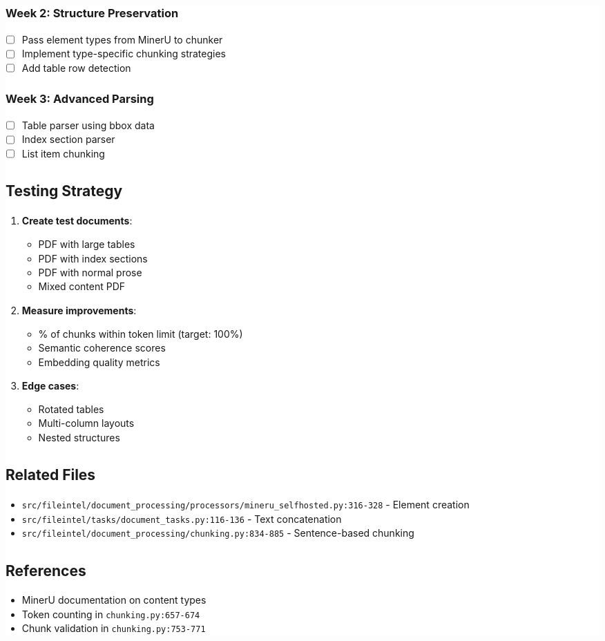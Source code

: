 ### Week 2: Structure Preservation
- [ ] Pass element types from MinerU to chunker
- [ ] Implement type-specific chunking strategies
- [ ] Add table row detection

### Week 3: Advanced Parsing
- [ ] Table parser using bbox data
- [ ] Index section parser
- [ ] List item chunking

## Testing Strategy

1. **Create test documents**:
   - PDF with large tables
   - PDF with index sections
   - PDF with normal prose
   - Mixed content PDF

2. **Measure improvements**:
   - % of chunks within token limit (target: 100%)
   - Semantic coherence scores
   - Embedding quality metrics

3. **Edge cases**:
   - Rotated tables
   - Multi-column layouts
   - Nested structures

## Related Files

- `src/fileintel/document_processing/processors/mineru_selfhosted.py:316-328` - Element creation
- `src/fileintel/tasks/document_tasks.py:116-136` - Text concatenation
- `src/fileintel/document_processing/chunking.py:834-885` - Sentence-based chunking

## References

- MinerU documentation on content types
- Token counting in `chunking.py:657-674`
- Chunk validation in `chunking.py:753-771`
